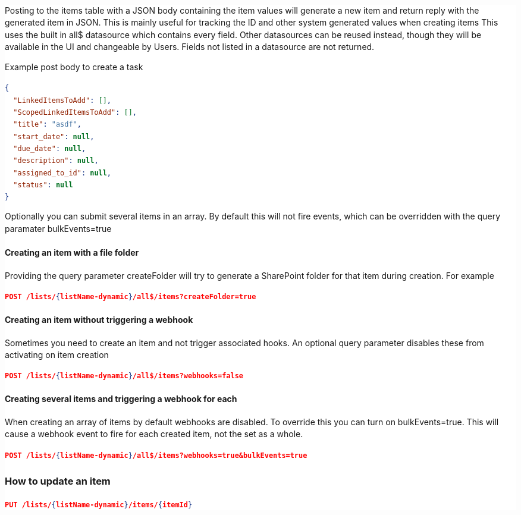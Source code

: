 Posting to the items table with a JSON body containing the item values will generate a new item and return reply with the generated item in JSON. This is mainly useful for tracking the ID and other system generated values when creating items This uses the built in all$ datasource which contains every field. Other datasources can be reused instead, though they will be available in the UI and changeable by Users. Fields not listed in a datasource are not returned.

Example post body to create a task

```JSON
{ 
  "LinkedItemsToAdd": [], 
  "ScopedLinkedItemsToAdd": [], 
  "title": "asdf", 
  "start_date": null, 
  "due_date": null, 
  "description": null, 
  "assigned_to_id": null, 
  "status": null 
}

```

Optionally you can submit several items in an array. By default this will not fire events, which can be overridden with the query paramater bulkEvents=true

#### Creating an item with a file folder

Providing the query parameter createFolder will try to generate a SharePoint folder for that item during creation. For example

```JSON
POST /lists/{listName-dynamic}/all$/items?createFolder=true
```

#### Creating an item without triggering a webhook

Sometimes you need to create an item and not trigger associated hooks. An optional query parameter disables these from activating on item creation

```JSON
POST /lists/{listName-dynamic}/all$/items?webhooks=false
```

#### Creating several items and triggering a webhook for each

When creating an array of items by default webhooks are disabled. To override this you can turn on bulkEvents=true. This will cause a webhook event to fire for each created item, not the set as a whole.

```JSON
POST /lists/{listName-dynamic}/all$/items?webhooks=true&bulkEvents=true
```

### How to update an item

```JSON
PUT /lists/{listName-dynamic}/items/{itemId}
```
